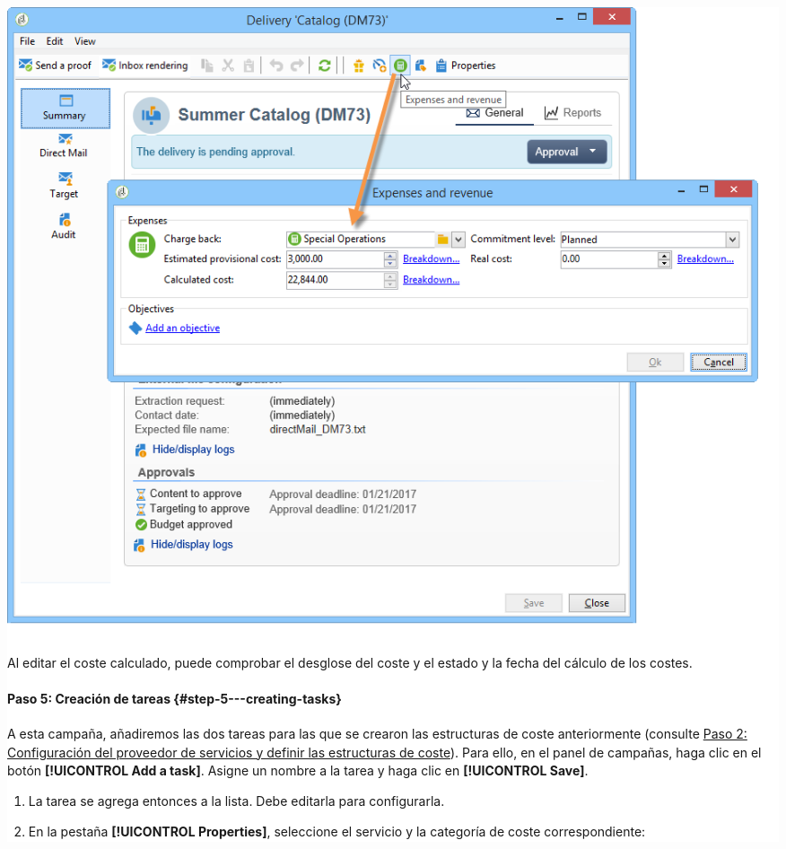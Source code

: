 ![](assets/s_user_cost_mgmt_sample_12.png)

Al editar el coste calculado, puede comprobar el desglose del coste y el estado y la fecha del cálculo de los costes.

#### Paso 5: Creación de tareas {#step-5---creating-tasks}

A esta campaña, añadiremos las dos tareas para las que se crearon las estructuras de coste anteriormente (consulte [Paso 2: Configuración del proveedor de servicios y definir las estructuras de coste](#step-2---configuring-the-service-provider-and-defining-the-cost-structures)). Para ello, en el panel de campañas, haga clic en el botón **[!UICONTROL Add a task]**. Asigne un nombre a la tarea y haga clic en **[!UICONTROL Save]**.

1. La tarea se agrega entonces a la lista. Debe editarla para configurarla.

1. En la pestaña **[!UICONTROL Properties]**, seleccione el servicio y la categoría de coste correspondiente:
